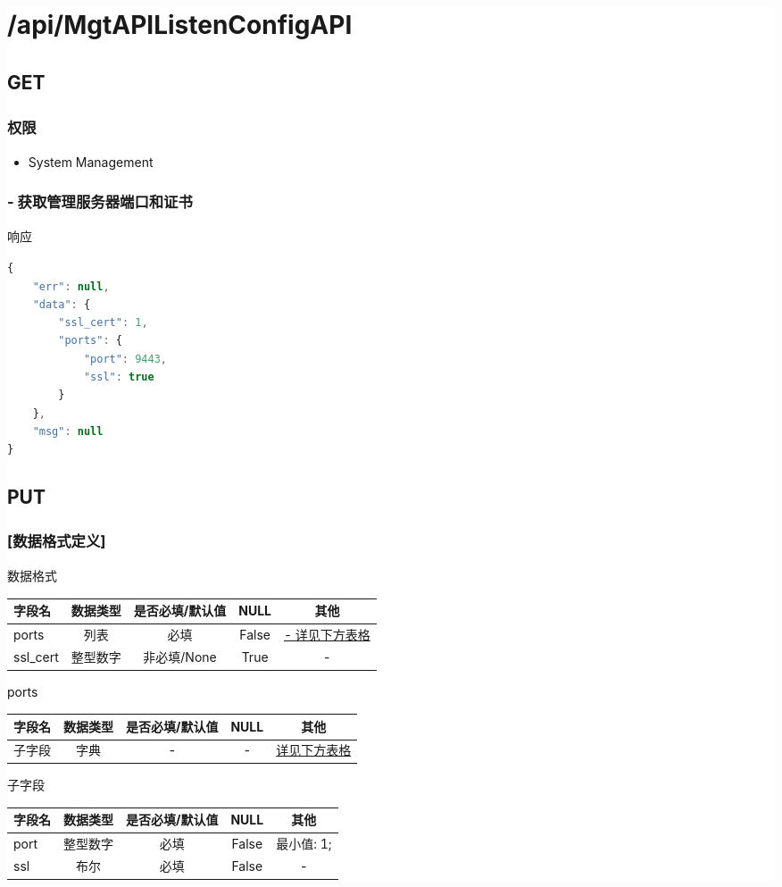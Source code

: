 # /api/MgtAPIListenConfigAPI

## GET

### 权限
 - System Management

### - 获取管理服务器端口和证书



响应

```js
{
    "err": null,
    "data": {
        "ssl_cert": 1,
        "ports": {
            "port": 9443,
            "ssl": true
        }
    },
    "msg": null
}
```

## PUT

### [数据格式定义]
数据格式

|字段名|数据类型|是否必填/默认值|NULL|其他|
|:--|:-:|:-:|:-:|:-:|
|ports | 列表 | 必填 | False | [ -  详见下方表格](#axscnstmroueikfamlrfmtiqqxnpzxjm) | 
|ssl_cert | 整型数字 | 非必填/None | True |  -  | 

<a id="axscnstmroueikfamlrfmtiqqxnpzxjm">ports</a>

|字段名|数据类型|是否必填/默认值|NULL|其他|
|:--|:-:|:-:|:-:|:-:|
|子字段 | 字典 | - | - | [详见下方表格](#uvistjcqwatnycdsdpbflvecpshtkrpx) | 

<a id="uvistjcqwatnycdsdpbflvecpshtkrpx">子字段</a>

|字段名|数据类型|是否必填/默认值|NULL|其他|
|:--|:-:|:-:|:-:|:-:|
|port | 整型数字 | 必填 | False | 最小值: 1;  | 
|ssl | 布尔 | 必填 | False |  -  | 
